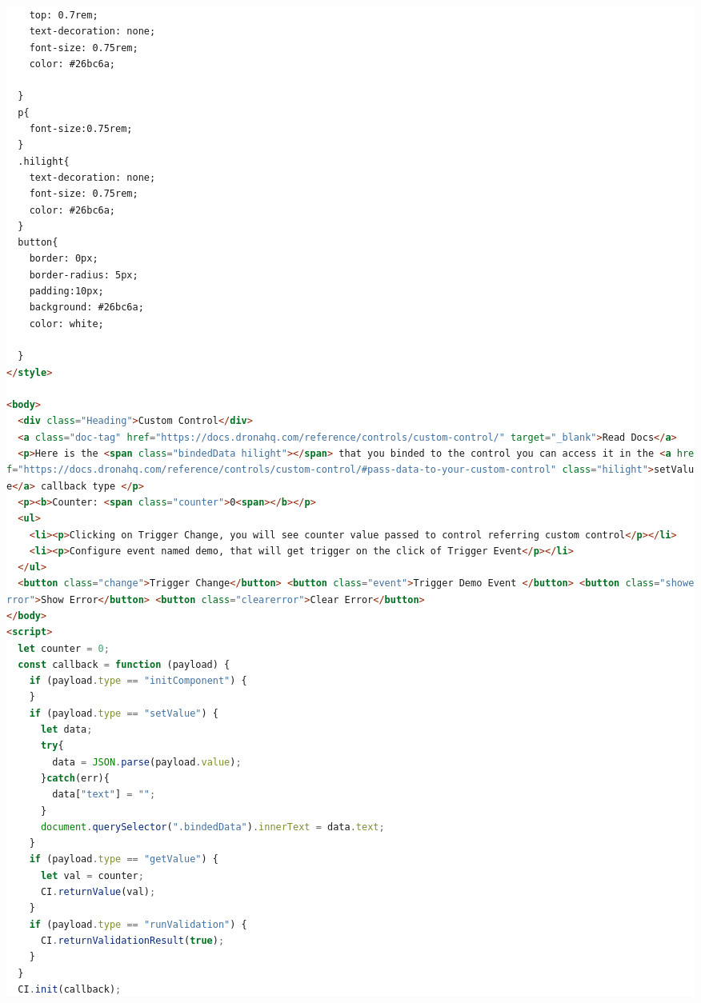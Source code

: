 ```html
    top: 0.7rem;
    text-decoration: none;
    font-size: 0.75rem;
    color: #26bc6a;
    
  }
  p{
    font-size:0.75rem;
  }
  .hilight{
    text-decoration: none;
    font-size: 0.75rem;
    color: #26bc6a;
  }
  button{
    border: 0px;
    border-radius: 5px;
    padding:10px;
    background: #26bc6a;
    color: white;
    
  }
</style>
		
<body>
  <div class="Heading">Custom Control</div>
  <a class="doc-tag" href="https://docs.dronahq.com/reference/controls/custom-control/" target="_blank">Read Docs</a>
  <p>Here is the <span class="bindedData hilight"></span> that you binded to the control you can access it in the <a href="https://docs.dronahq.com/reference/controls/custom-control/#pass-data-to-your-custom-control" class="hilight">setValue</a> callback type </p>
  <p><b>Counter: <span class="counter">0<span></b></p>
  <ul>
    <li><p>Clicking on Trigger Change, you will see counter value passed to control referring custom control</p></li>
    <li><p>Configure event named demo, that will get trigger on the click of Trigger Event</p></li>
  </ul>
  <button class="change">Trigger Change</button> <button class="event">Trigger Demo Event </button> <button class="showerror">Show Error</button> <button class="clearerror">Clear Error</button>
</body>
<script>
  let counter = 0;
  const callback = function (payload) {
    if (payload.type == "initComponent") {
    }
    if (payload.type == "setValue") {
      let data;
      try{
        data = JSON.parse(payload.value);
      }catch(err){
        data["text"] = "";
      }
      document.querySelector(".bindedData").innerText = data.text;
    }
    if (payload.type == "getValue") {
      let val = counter;
      CI.returnValue(val);
    }
    if (payload.type == "runValidation") {
      CI.returnValidationResult(true);
    }
  }
  CI.init(callback);
```